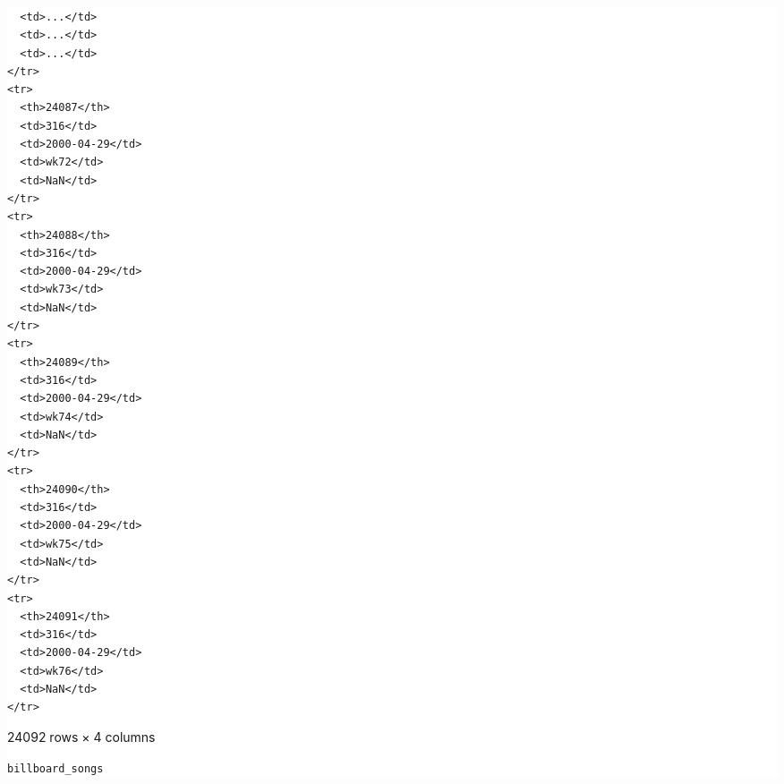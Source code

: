       <td>...</td>
      <td>...</td>
      <td>...</td>
    </tr>
    <tr>
      <th>24087</th>
      <td>316</td>
      <td>2000-04-29</td>
      <td>wk72</td>
      <td>NaN</td>
    </tr>
    <tr>
      <th>24088</th>
      <td>316</td>
      <td>2000-04-29</td>
      <td>wk73</td>
      <td>NaN</td>
    </tr>
    <tr>
      <th>24089</th>
      <td>316</td>
      <td>2000-04-29</td>
      <td>wk74</td>
      <td>NaN</td>
    </tr>
    <tr>
      <th>24090</th>
      <td>316</td>
      <td>2000-04-29</td>
      <td>wk75</td>
      <td>NaN</td>
    </tr>
    <tr>
      <th>24091</th>
      <td>316</td>
      <td>2000-04-29</td>
      <td>wk76</td>
      <td>NaN</td>
    </tr>
  </tbody>
</table>
<p>24092 rows × 4 columns</p>
</div>




```python
billboard_songs
```




<div>
<style scoped>
    .dataframe tbody tr th:only-of-type {
        vertical-align: middle;
    }
